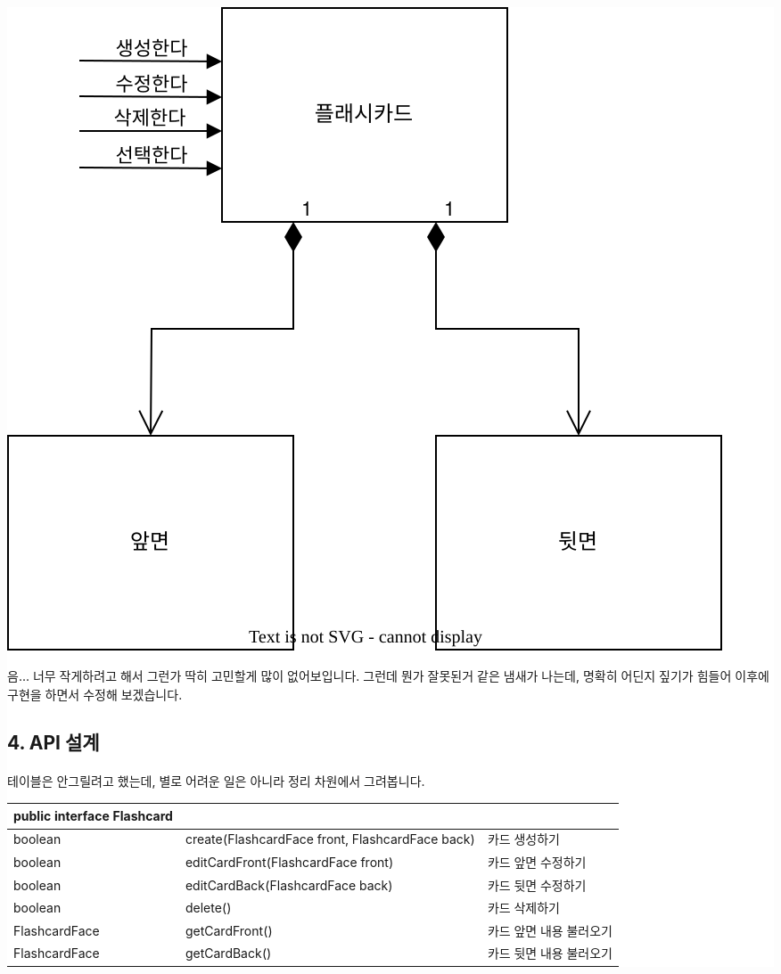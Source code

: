 ![diagram](/assets/img/2023-06-12-practice-oop-for-spring-1-1/create-edit-delete-select.svg)

음... 너무 작게하려고 해서 그런가 딱히 고민할게 많이 없어보입니다. 그런데 뭔가 잘못된거 같은 냄새가 나는데, 명확히 어딘지 짚기가 힘들어 이후에 구현을 하면서 수정해 보겠습니다.

## 4. API 설계

테이블은 안그릴려고 했는데, 별로 어려운 일은 아니라 정리 차원에서 그려봅니다.

|public interface Flashcard|  |  |
|--|--|--|
|boolean|create(FlashcardFace front, FlashcardFace back)|카드 생성하기|
|boolean|editCardFront(FlashcardFace front)|카드 앞면 수정하기|
|boolean|editCardBack(FlashcardFace back)|카드 뒷면 수정하기|
|boolean|delete()|카드 삭제하기|
|FlashcardFace|getCardFront()|카드 앞면 내용 불러오기|
|FlashcardFace|getCardBack()|카드 뒷면 내용 불러오기|
